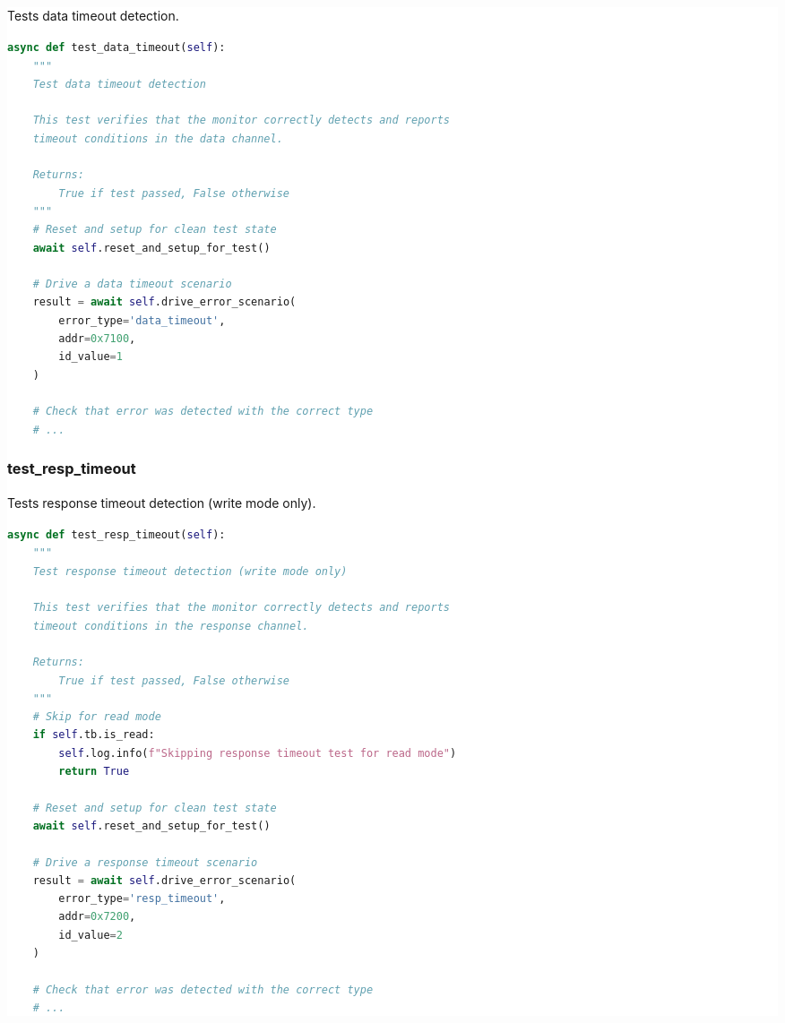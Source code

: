 Tests data timeout detection.

```python
async def test_data_timeout(self):
    """
    Test data timeout detection
    
    This test verifies that the monitor correctly detects and reports
    timeout conditions in the data channel.
    
    Returns:
        True if test passed, False otherwise
    """
    # Reset and setup for clean test state
    await self.reset_and_setup_for_test()
    
    # Drive a data timeout scenario
    result = await self.drive_error_scenario(
        error_type='data_timeout',
        addr=0x7100,
        id_value=1
    )
    
    # Check that error was detected with the correct type
    # ...
```

### test_resp_timeout

Tests response timeout detection (write mode only).

```python
async def test_resp_timeout(self):
    """
    Test response timeout detection (write mode only)
    
    This test verifies that the monitor correctly detects and reports
    timeout conditions in the response channel.
    
    Returns:
        True if test passed, False otherwise
    """
    # Skip for read mode
    if self.tb.is_read:
        self.log.info(f"Skipping response timeout test for read mode")
        return True
        
    # Reset and setup for clean test state
    await self.reset_and_setup_for_test()
    
    # Drive a response timeout scenario
    result = await self.drive_error_scenario(
        error_type='resp_timeout',
        addr=0x7200,
        id_value=2
    )
    
    # Check that error was detected with the correct type
    # ...
```
